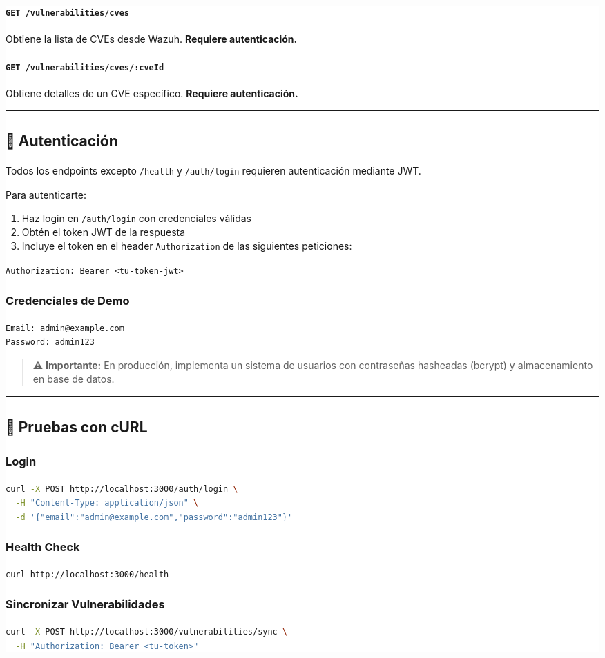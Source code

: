 #### `GET /vulnerabilities/cves`
Obtiene la lista de CVEs desde Wazuh. **Requiere autenticación.**

#### `GET /vulnerabilities/cves/:cveId`
Obtiene detalles de un CVE específico. **Requiere autenticación.**

---

## 🔐 Autenticación

Todos los endpoints excepto `/health` y `/auth/login` requieren autenticación mediante JWT.

Para autenticarte:

1. Haz login en `/auth/login` con credenciales válidas
2. Obtén el token JWT de la respuesta
3. Incluye el token en el header `Authorization` de las siguientes peticiones:

```
Authorization: Bearer <tu-token-jwt>
```

### Credenciales de Demo

```
Email: admin@example.com
Password: admin123
```

> ⚠️ **Importante:** En producción, implementa un sistema de usuarios con contraseñas hasheadas (bcrypt) y almacenamiento en base de datos.

---

## 🧪 Pruebas con cURL

### Login
```bash
curl -X POST http://localhost:3000/auth/login \
  -H "Content-Type: application/json" \
  -d '{"email":"admin@example.com","password":"admin123"}'
```

### Health Check
```bash
curl http://localhost:3000/health
```

### Sincronizar Vulnerabilidades
```bash
curl -X POST http://localhost:3000/vulnerabilities/sync \
  -H "Authorization: Bearer <tu-token>"
```
